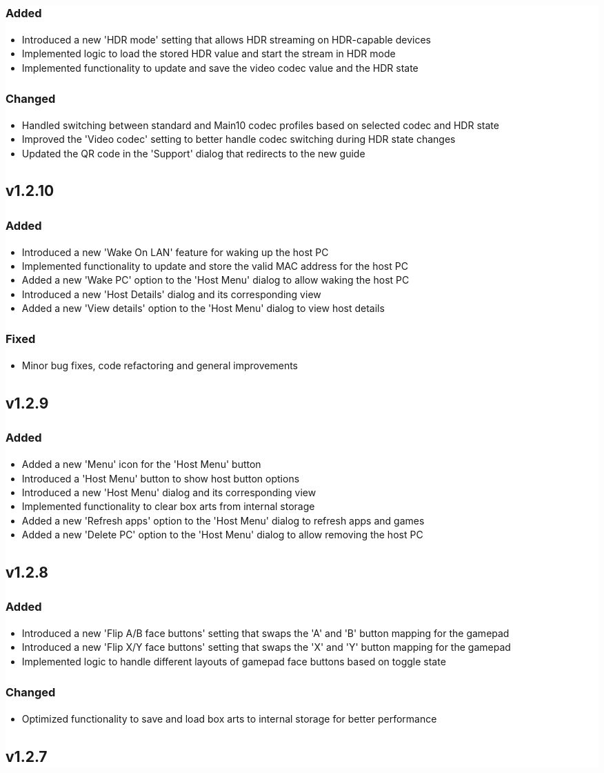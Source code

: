 ### Added
- Introduced a new 'HDR mode' setting that allows HDR streaming on HDR-capable devices
- Implemented logic to load the stored HDR value and start the stream in HDR mode
- Implemented functionality to update and save the video codec value and the HDR state

### Changed
- Handled switching between standard and Main10 codec profiles based on selected codec and HDR state
- Improved the 'Video codec' setting to better handle codec switching during HDR state changes
- Updated the QR code in the 'Support' dialog that redirects to the new guide

## v1.2.10

### Added
- Introduced a new 'Wake On LAN' feature for waking up the host PC
- Implemented functionality to update and store the valid MAC address for the host PC
- Added a new 'Wake PC' option to the 'Host Menu' dialog to allow waking the host PC
- Introduced a new 'Host Details' dialog and its corresponding view
- Added a new 'View details' option to the 'Host Menu' dialog to view host details

### Fixed
- Minor bug fixes, code refactoring and general improvements

## v1.2.9

### Added
- Added a new 'Menu' icon for the 'Host Menu' button
- Introduced a 'Host Menu' button to show host button options
- Introduced a new 'Host Menu' dialog and its corresponding view
- Implemented functionality to clear box arts from internal storage
- Added a new 'Refresh apps' option to the 'Host Menu' dialog to refresh apps and games
- Added a new 'Delete PC' option to the 'Host Menu' dialog to allow removing the host PC

## v1.2.8

### Added
- Introduced a new 'Flip A/B face buttons' setting that swaps the 'A' and 'B' button mapping for the gamepad
- Introduced a new 'Flip X/Y face buttons' setting that swaps the 'X' and 'Y' button mapping for the gamepad
- Implemented logic to handle different layouts of gamepad face buttons based on toggle state

### Changed
- Optimized functionality to save and load box arts to internal storage for better performance

## v1.2.7

